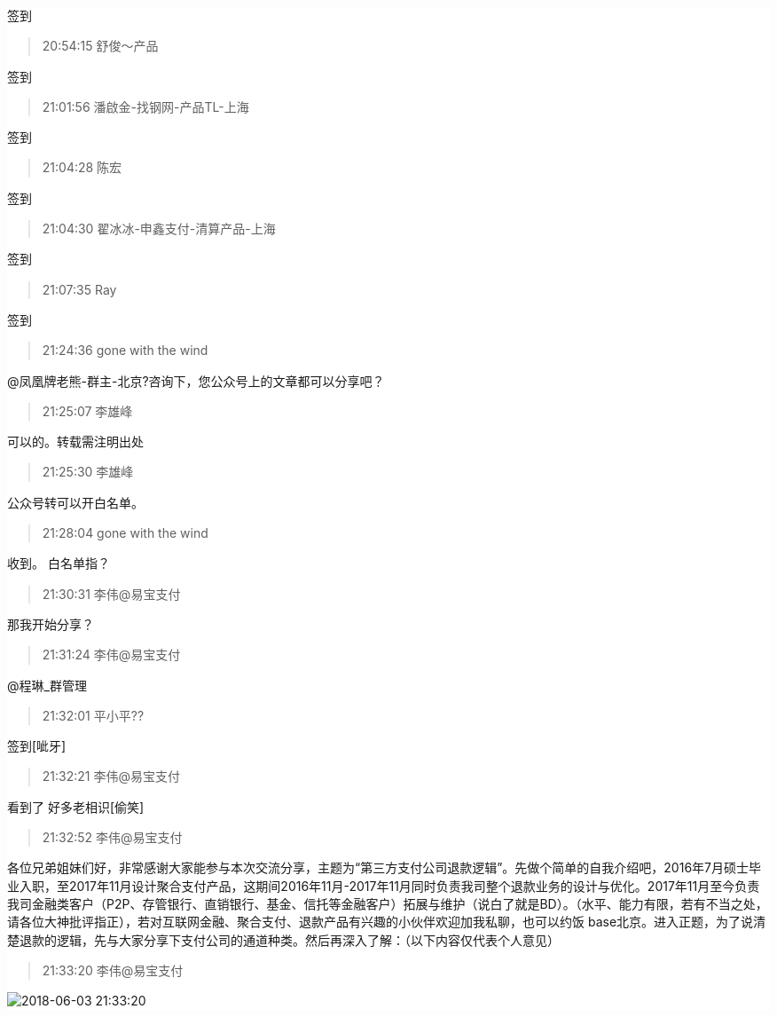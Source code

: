 签到  
   
> 20:54:15  舒俊～产品  
   
签到  
   
> 21:01:56  潘啟金-找钢网-产品TL-上海  
   
签到  
   
> 21:04:28  陈宏  
   
签到  
   
> 21:04:30  翟冰冰-申鑫支付-清算产品-上海  
   
签到  
   
> 21:07:35  Ray  
   
签到  
   
> 21:24:36  gone with the wind  
   
@凤凰牌老熊-群主-北京?咨询下，您公众号上的文章都可以分享吧？  
   
> 21:25:07  李雄峰  
   
可以的。转载需注明出处  
   
> 21:25:30  李雄峰  
   
公众号转可以开白名单。  
   
> 21:28:04  gone with the wind  
   
收到。 白名单指？  
   
> 21:30:31  李伟@易宝支付  
   
那我开始分享？  
   
> 21:31:24  李伟@易宝支付  
   
@程琳_群管理   
   
> 21:32:01  平小平??  
   
签到[呲牙]  
   
> 21:32:21  李伟@易宝支付  
   
看到了 好多老相识[偷笑]  
   
> 21:32:52  李伟@易宝支付  
   
各位兄弟姐妹们好，非常感谢大家能参与本次交流分享，主题为“第三方支付公司退款逻辑”。先做个简单的自我介绍吧，2016年7月硕士毕业入职，至2017年11月设计聚合支付产品，这期间2016年11月-2017年11月同时负责我司整个退款业务的设计与优化。2017年11月至今负责我司金融类客户（P2P、存管银行、直销银行、基金、信托等金融客户）拓展与维护（说白了就是BD）。（水平、能力有限，若有不当之处，请各位大神批评指正），若对互联网金融、聚合支付、退款产品有兴趣的小伙伴欢迎加我私聊，也可以约饭 base北京。进入正题，为了说清楚退款的逻辑，先与大家分享下支付公司的通道种类。然后再深入了解：（以下内容仅代表个人意见）  
   
> 21:33:20  李伟@易宝支付  
   
![2018-06-03 21:33:20](http://static.cocolian.cn/img/201806/20180603_213320.png) 
   